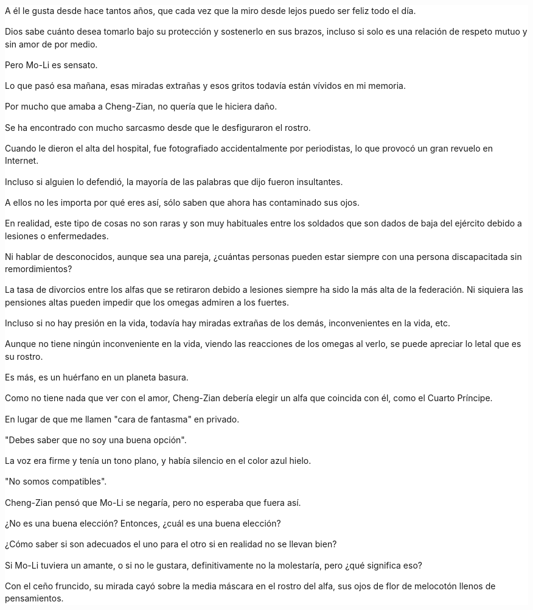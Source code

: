 A él le gusta desde hace tantos años, que cada vez que la miro desde lejos puedo ser feliz todo el día.

Dios sabe cuánto desea tomarlo bajo su protección y sostenerlo en sus brazos, incluso si solo es una relación de respeto mutuo y sin amor de por medio.

Pero Mo-Li es sensato.

Lo que pasó esa mañana, esas miradas extrañas y esos gritos todavía están vívidos en mi memoria.

Por mucho que amaba a Cheng-Zian, no quería que le hiciera daño.

Se ha encontrado con mucho sarcasmo desde que le desfiguraron el rostro.

Cuando le dieron el alta del hospital, fue fotografiado accidentalmente por periodistas, lo que provocó un gran revuelo en Internet.

Incluso si alguien lo defendió, la mayoría de las palabras que dijo fueron insultantes.

A ellos no les importa por qué eres así, sólo saben que ahora has contaminado sus ojos.

En realidad, este tipo de cosas no son raras y son muy habituales entre los soldados que son dados de baja del ejército debido a lesiones o enfermedades.

Ni hablar de desconocidos, aunque sea una pareja, ¿cuántas personas pueden estar siempre con una persona discapacitada sin remordimientos?

La tasa de divorcios entre los alfas que se retiraron debido a lesiones siempre ha sido la más alta de la federación. Ni siquiera las pensiones altas pueden impedir que los omegas admiren a los fuertes.

Incluso si no hay presión en la vida, todavía hay miradas extrañas de los demás, inconvenientes en la vida, etc.

Aunque no tiene ningún inconveniente en la vida, viendo las reacciones de los omegas al verlo, se puede apreciar lo letal que es su rostro.

Es más, es un huérfano en un planeta basura.

Como no tiene nada que ver con el amor, Cheng-Zian debería elegir un alfa que coincida con él, como el Cuarto Príncipe.

En lugar de que me llamen "cara de fantasma" en privado.

"Debes saber que no soy una buena opción".

La voz era firme y tenía un tono plano, y había silencio en el color azul hielo.

"No somos compatibles".

Cheng-Zian pensó que Mo-Li se negaría, pero no esperaba que fuera así.

¿No es una buena elección? Entonces, ¿cuál es una buena elección?

¿Cómo saber si son adecuados el uno para el otro si en realidad no se llevan bien?

Si Mo-Li tuviera un amante, o si no le gustara, definitivamente no la molestaría, pero ¿qué significa eso?

Con el ceño fruncido, su mirada cayó sobre la media máscara en el rostro del alfa, sus ojos de flor de melocotón llenos de pensamientos.
